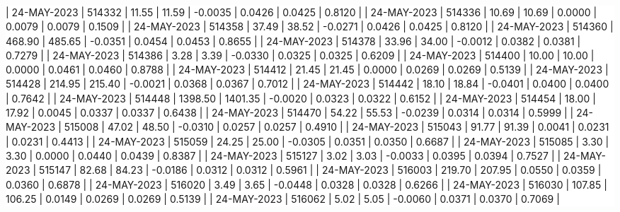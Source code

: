| 24-MAY-2023 | 514332 | 11.55 | 11.59 | -0.0035 | 0.0426 | 0.0425 | 0.8120 |
| 24-MAY-2023 | 514336 | 10.69 | 10.69 | 0.0000 | 0.0079 | 0.0079 | 0.1509 |
| 24-MAY-2023 | 514358 | 37.49 | 38.52 | -0.0271 | 0.0426 | 0.0425 | 0.8120 |
| 24-MAY-2023 | 514360 | 468.90 | 485.65 | -0.0351 | 0.0454 | 0.0453 | 0.8655 |
| 24-MAY-2023 | 514378 | 33.96 | 34.00 | -0.0012 | 0.0382 | 0.0381 | 0.7279 |
| 24-MAY-2023 | 514386 | 3.28 | 3.39 | -0.0330 | 0.0325 | 0.0325 | 0.6209 |
| 24-MAY-2023 | 514400 | 10.00 | 10.00 | 0.0000 | 0.0461 | 0.0460 | 0.8788 |
| 24-MAY-2023 | 514412 | 21.45 | 21.45 | 0.0000 | 0.0269 | 0.0269 | 0.5139 |
| 24-MAY-2023 | 514428 | 214.95 | 215.40 | -0.0021 | 0.0368 | 0.0367 | 0.7012 |
| 24-MAY-2023 | 514442 | 18.10 | 18.84 | -0.0401 | 0.0400 | 0.0400 | 0.7642 |
| 24-MAY-2023 | 514448 | 1398.50 | 1401.35 | -0.0020 | 0.0323 | 0.0322 | 0.6152 |
| 24-MAY-2023 | 514454 | 18.00 | 17.92 | 0.0045 | 0.0337 | 0.0337 | 0.6438 |
| 24-MAY-2023 | 514470 | 54.22 | 55.53 | -0.0239 | 0.0314 | 0.0314 | 0.5999 |
| 24-MAY-2023 | 515008 | 47.02 | 48.50 | -0.0310 | 0.0257 | 0.0257 | 0.4910 |
| 24-MAY-2023 | 515043 | 91.77 | 91.39 | 0.0041 | 0.0231 | 0.0231 | 0.4413 |
| 24-MAY-2023 | 515059 | 24.25 | 25.00 | -0.0305 | 0.0351 | 0.0350 | 0.6687 |
| 24-MAY-2023 | 515085 | 3.30 | 3.30 | 0.0000 | 0.0440 | 0.0439 | 0.8387 |
| 24-MAY-2023 | 515127 | 3.02 | 3.03 | -0.0033 | 0.0395 | 0.0394 | 0.7527 |
| 24-MAY-2023 | 515147 | 82.68 | 84.23 | -0.0186 | 0.0312 | 0.0312 | 0.5961 |
| 24-MAY-2023 | 516003 | 219.70 | 207.95 | 0.0550 | 0.0359 | 0.0360 | 0.6878 |
| 24-MAY-2023 | 516020 | 3.49 | 3.65 | -0.0448 | 0.0328 | 0.0328 | 0.6266 |
| 24-MAY-2023 | 516030 | 107.85 | 106.25 | 0.0149 | 0.0269 | 0.0269 | 0.5139 |
| 24-MAY-2023 | 516062 | 5.02 | 5.05 | -0.0060 | 0.0371 | 0.0370 | 0.7069 |

